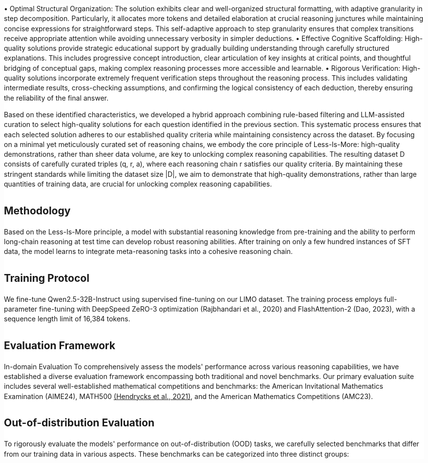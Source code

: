 • Optimal Structural Organization: The solution exhibits clear and well-organized structural formatting, with adaptive granularity in step decomposition. Particularly, it allocates more tokens and detailed elaboration at crucial reasoning junctures while maintaining concise expressions for straightforward steps. This self-adaptive approach to step granularity ensures that complex transitions receive appropriate attention while avoiding unnecessary verbosity in simpler deductions. • Effective Cognitive Scaffolding: High-quality solutions provide strategic educational support by gradually building understanding through carefully structured explanations. This includes progressive concept introduction, clear articulation of key insights at critical points, and thoughtful bridging of conceptual gaps, making complex reasoning processes more accessible and learnable. • Rigorous Verification: High-quality solutions incorporate extremely frequent verification steps throughout the reasoning process. This includes validating intermediate results, cross-checking assumptions, and confirming the logical consistency of each deduction, thereby ensuring the reliability of the final answer.

Based on these identified characteristics, we developed a hybrid approach combining rule-based filtering and LLM-assisted curation to select high-quality solutions for each question identified in the previous section. This systematic process ensures that each selected solution adheres to our established quality criteria while maintaining consistency across the dataset. By focusing on a minimal yet meticulously curated set of reasoning chains, we embody the core principle of Less-Is-More: high-quality demonstrations, rather than sheer data volume, are key to unlocking complex reasoning capabilities. The resulting dataset D consists of carefully curated triples (q, r, a), where each reasoning chain r satisfies our quality criteria. By maintaining these stringent standards while limiting the dataset size |D|, we aim to demonstrate that high-quality demonstrations, rather than large quantities of training data, are crucial for unlocking complex reasoning capabilities.

## Methodology

Based on the Less-Is-More principle, a model with substantial reasoning knowledge from pre-training and the ability to perform long-chain reasoning at test time can develop robust reasoning abilities. After training on only a few hundred instances of SFT data, the model learns to integrate meta-reasoning tasks into a cohesive reasoning chain.

## Training Protocol

We fine-tune Qwen2.5-32B-Instruct using supervised fine-tuning on our LIMO dataset. The training process employs full-parameter fine-tuning with DeepSpeed ZeRO-3 optimization (Rajbhandari et al., 2020) and FlashAttention-2 (Dao, 2023), with a sequence length limit of 16,384 tokens.

## Evaluation Framework

In-domain Evaluation To comprehensively assess the models' performance across various reasoning capabilities, we have established a diverse evaluation framework encompassing both traditional and novel benchmarks. Our primary evaluation suite includes several well-established mathematical competitions and benchmarks: the American Invitational Mathematics Examination (AIME24), MATH500 [(Hendrycks et al., 2021)](#b10), and the American Mathematics Competitions (AMC23).

## Out-of-distribution Evaluation

To rigorously evaluate the models' performance on out-of-distribution (OOD) tasks, we carefully selected benchmarks that differ from our training data in various aspects. These benchmarks can be categorized into three distinct groups:
